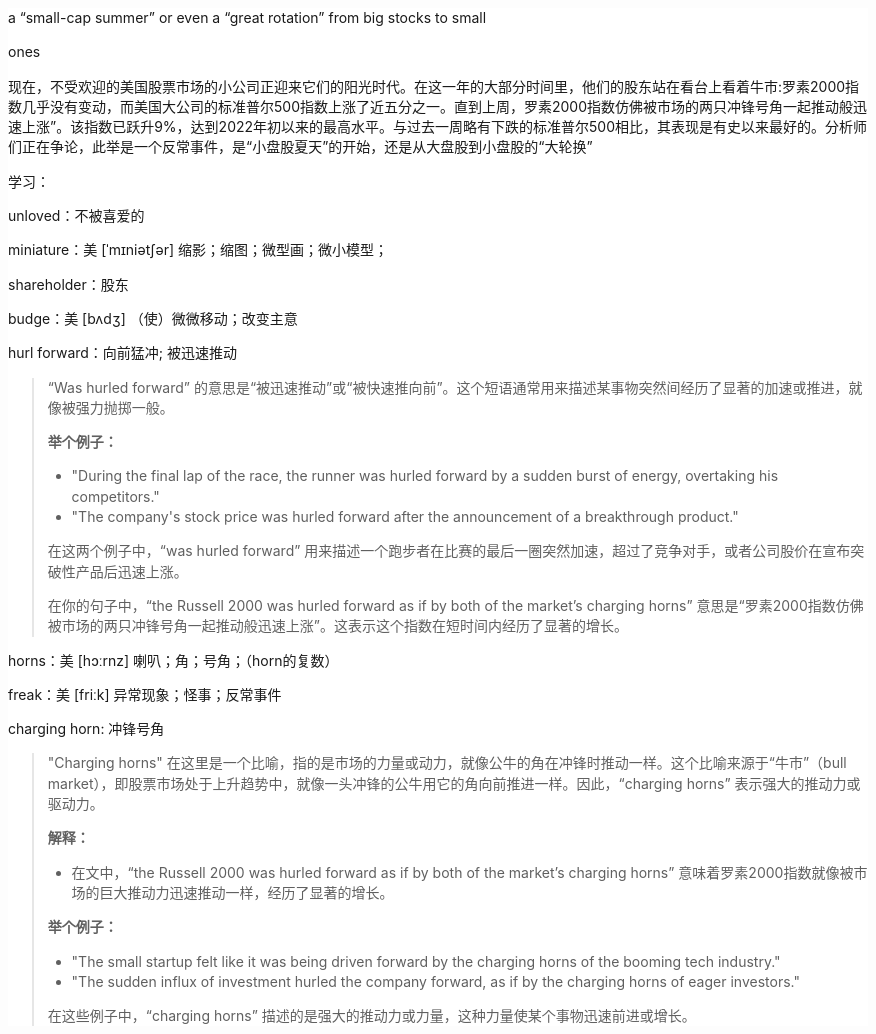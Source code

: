 a “small-cap summer” or even a “great rotation” from big stocks to small

ones

现在，不受欢迎的美国股票市场的小公司正迎来它们的阳光时代。在这一年的大部分时间里，他们的股东站在看台上看着牛市:罗素2000指数几乎没有变动，而美国大公司的标准普尔500指数上涨了近五分之一。直到上周，罗素2000指数仿佛被市场的两只冲锋号角一起推动般迅速上涨”。该指数已跃升9%，达到2022年初以来的最高水平。与过去一周略有下跌的标准普尔500相比，其表现是有史以来最好的。分析师们正在争论，此举是一个反常事件，是“小盘股夏天”的开始，还是从大盘股到小盘股的“大轮换”

学习：

unloved：不被喜爱的

miniature：美 [ˈmɪniətʃər] 缩影；缩图；微型画；微小模型；

shareholder：股东

budge：美 [bʌdʒ] （使）微微移动；改变主意

hurl forward：向前猛冲; 被迅速推动

>“Was hurled forward” 的意思是“被迅速推动”或“被快速推向前”。这个短语通常用来描述某事物突然间经历了显著的加速或推进，就像被强力抛掷一般。
>
>**举个例子：**
>
>- "During the final lap of the race, the runner was hurled forward by a sudden burst of energy, overtaking his competitors."
>- "The company's stock price was hurled forward after the announcement of a breakthrough product."
>
>在这两个例子中，“was hurled forward” 用来描述一个跑步者在比赛的最后一圈突然加速，超过了竞争对手，或者公司股价在宣布突破性产品后迅速上涨。
>
>在你的句子中，“the Russell 2000 was hurled forward as if by both of the market’s charging horns” 意思是“罗素2000指数仿佛被市场的两只冲锋号角一起推动般迅速上涨”。这表示这个指数在短时间内经历了显著的增长。

horns：美 [hɔːrnz] 喇叭；角；号角；（horn的复数）

freak：美 [friːk] 异常现象；怪事；反常事件

charging horn: 冲锋号角

>"Charging horns" 在这里是一个比喻，指的是市场的力量或动力，就像公牛的角在冲锋时推动一样。这个比喻来源于“牛市”（bull market），即股票市场处于上升趋势中，就像一头冲锋的公牛用它的角向前推进一样。因此，“charging horns” 表示强大的推动力或驱动力。
>
>**解释：**
>- 在文中，“the Russell 2000 was hurled forward as if by both of the market’s charging horns” 意味着罗素2000指数就像被市场的巨大推动力迅速推动一样，经历了显著的增长。
>
>**举个例子：**
>- "The small startup felt like it was being driven forward by the charging horns of the booming tech industry."
>- "The sudden influx of investment hurled the company forward, as if by the charging horns of eager investors."
>
>在这些例子中，“charging horns” 描述的是强大的推动力或力量，这种力量使某个事物迅速前进或增长。


